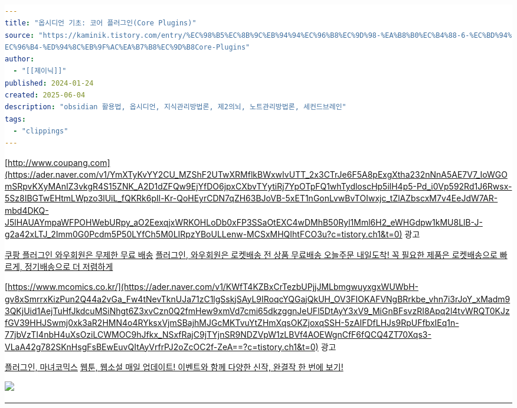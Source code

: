 ```yaml
---
title: "옵시디언 기초: 코어 플러그인(Core Plugins)"
source: "https://kaminik.tistory.com/entry/%EC%98%B5%EC%8B%9C%EB%94%94%EC%96%B8%EC%9D%98-%EA%B8%B0%EC%B4%88-6-%EC%BD%94%EC%96%B4-%ED%94%8C%EB%9F%AC%EA%B7%B8%EC%9D%B8Core-Plugins"
author:
  - "[[제이닉]]"
published: 2024-01-24
created: 2025-06-04
description: "obsidian 활용법, 옵시디언, 지식관리방법론, 제2의뇌, 노트관리방법론, 세컨드브레인"
tags:
  - "clippings"
---
```

[http://www.coupang.com](https://ader.naver.com/v1/YmXTyKvYY2CU_MZShF2UTwXRMflkBWxwIvUTT_2x3CTrJe6F5A8pExgXtha232nNnA5AE7V7_IoWGOmSRpvKXyMAnIZ3vkgR4S15ZNK_A2D1dZFQw9EjYfDO6jpxCXbvTYytiRj7YpOTpFQ1whTydloscHp5ilH4p5-Pd_i0Vp592Rd1J6Rwsx-5Sz8IBGTwEHtmLWpzo3lUiL_fQKRk6pIl-Kr-QoHEyrCDN7qZH63BJoVB-5xET1nGonLvwBvTOIwxjc_tZlAZbscxM7v4EeJdW7AR-mbd4DKQ-J5lHAUAYmpaWFPOHWebURpy_aO2EexqjxWRKOHLoDb0xFP3SSaOtEXC4wDMhB50Ryl1Mml6H2_eWHGdpw1kMU8LlB-J-g2a42xLTJ_2Imm0G0Pcdm5P50LYfCh5M0LIRpzYBoULLenw-MCSxMHQIhtFCO3u?c=tistory.ch1&t=0) 광고

[쿠팡 플러그인 와우회원은 무제한 무료 배송](https://ader.naver.com/v1/YmXTyKvYY2CU_MZShF2UTwXRMflkBWxwIvUTT_2x3CTrJe6F5A8pExgXtha232nNnA5AE7V7_IoWGOmSRpvKXyMAnIZ3vkgR4S15ZNK_A2D1dZFQw9EjYfDO6jpxCXbvTYytiRj7YpOTpFQ1whTydloscHp5ilH4p5-Pd_i0Vp592Rd1J6Rwsx-5Sz8IBGTwEHtmLWpzo3lUiL_fQKRk6pIl-Kr-QoHEyrCDN7qZH63BJoVB-5xET1nGonLvwBvTOIwxjc_tZlAZbscxM7v4EeJdW7AR-mbd4DKQ-J5lHAUAYmpaWFPOHWebURpy_aO2EexqjxWRKOHLoDb0xFP3SSaOtEXC4wDMhB50Ryl1Mml6H2_eWHGdpw1kMU8LlB-J-g2a42xLTJ_2Imm0G0Pcdm5P50LYfCh5M0LIRpzYBoULLenw-MCSxMHQIhtFCO3u?c=tistory.ch1&t=0) [플러그인, 와우회원은 로켓배송 전 상품 무료배송 오늘주문 내일도착! 꼭 필요한 제품은 로켓배송으로 빠르게, 정기배송으로 더 저렴하게](https://ader.naver.com/v1/YmXTyKvYY2CU_MZShF2UTwXRMflkBWxwIvUTT_2x3CTrJe6F5A8pExgXtha232nNnA5AE7V7_IoWGOmSRpvKXyMAnIZ3vkgR4S15ZNK_A2D1dZFQw9EjYfDO6jpxCXbvTYytiRj7YpOTpFQ1whTydloscHp5ilH4p5-Pd_i0Vp592Rd1J6Rwsx-5Sz8IBGTwEHtmLWpzo3lUiL_fQKRk6pIl-Kr-QoHEyrCDN7qZH63BJoVB-5xET1nGonLvwBvTOIwxjc_tZlAZbscxM7v4EeJdW7AR-mbd4DKQ-J5lHAUAYmpaWFPOHWebURpy_aO2EexqjxWRKOHLoDb0xFP3SSaOtEXC4wDMhB50Ryl1Mml6H2_eWHGdpw1kMU8LlB-J-g2a42xLTJ_2Imm0G0Pcdm5P50LYfCh5M0LIRpzYBoULLenw-MCSxMHQIhtFCO3u?c=tistory.ch1&t=0)

[https://www.mcomics.co.kr/](https://ader.naver.com/v1/KWfT4KZBxCrTezbUPjjJMLbmgwuyxgxWUWbH-gv8xSmrrxKizPun2Q44a2vGa_Fw4tNevTknUJa71zC1lgSskjSAyL9IRoqcYQGajQkUH_OV3FIOKAFVNgBRrkbe_vhn7i3rJoY_xMadm93QKjUid1AejTuHfJkdcuMSiNhgt6Z3xvCzn0Q2fmHew9xmVd7cmi65dkzggnJeUFl5DtAyY3xV9_MiGnBFsvzRI8Apq2l4tvWRQT0KJzfGV39HHJSwmj0xk3aR2HMN4o4RYksxVjmSBajhMJGcMKTvuYtZHmXqsOKZjoxqSSH-5zAIFDfLHJs9RpUFfbxIEq1n-77jbVzTI4nbH4uXsOziLCWMOC9hJfkx_NSxfRajC9jTYjnSR9NDZVpW1zLBVf4AOEWgnCfF6fQCQ4ZT70Xqs3-VLaA42g782SKnHsgFsBEwEuvQItAyVrfrPJ2oZcOC2f-ZeA==?c=tistory.ch1&t=0) 광고

[플러그인, 마녀코믹스](https://ader.naver.com/v1/KWfT4KZBxCrTezbUPjjJMLbmgwuyxgxWUWbH-gv8xSmrrxKizPun2Q44a2vGa_Fw4tNevTknUJa71zC1lgSskjSAyL9IRoqcYQGajQkUH_OV3FIOKAFVNgBRrkbe_vhn7i3rJoY_xMadm93QKjUid1AejTuHfJkdcuMSiNhgt6Z3xvCzn0Q2fmHew9xmVd7cmi65dkzggnJeUFl5DtAyY3xV9_MiGnBFsvzRI8Apq2l4tvWRQT0KJzfGV39HHJSwmj0xk3aR2HMN4o4RYksxVjmSBajhMJGcMKTvuYtZHmXqsOKZjoxqSSH-5zAIFDfLHJs9RpUFfbxIEq1n-77jbVzTI4nbH4uXsOziLCWMOC9hJfkx_NSxfRajC9jTYjnSR9NDZVpW1zLBVf4AOEWgnCfF6fQCQ4ZT70Xqs3-VLaA42g782SKnHsgFsBEwEuvQItAyVrfrPJ2oZcOC2f-ZeA==?c=tistory.ch1&t=0) [웹툰, 웹소설 매일 업데이트! 이벤트와 함께 다양한 신작, 완결작 한 번에 보기!](https://ader.naver.com/v1/KWfT4KZBxCrTezbUPjjJMLbmgwuyxgxWUWbH-gv8xSmrrxKizPun2Q44a2vGa_Fw4tNevTknUJa71zC1lgSskjSAyL9IRoqcYQGajQkUH_OV3FIOKAFVNgBRrkbe_vhn7i3rJoY_xMadm93QKjUid1AejTuHfJkdcuMSiNhgt6Z3xvCzn0Q2fmHew9xmVd7cmi65dkzggnJeUFl5DtAyY3xV9_MiGnBFsvzRI8Apq2l4tvWRQT0KJzfGV39HHJSwmj0xk3aR2HMN4o4RYksxVjmSBajhMJGcMKTvuYtZHmXqsOKZjoxqSSH-5zAIFDfLHJs9RpUFfbxIEq1n-77jbVzTI4nbH4uXsOziLCWMOC9hJfkx_NSxfRajC9jTYjnSR9NDZVpW1zLBVf4AOEWgnCfF6fQCQ4ZT70Xqs3-VLaA42g782SKnHsgFsBEwEuvQItAyVrfrPJ2oZcOC2f-ZeA==?c=tistory.ch1&t=0)

[![](https://searchad-phinf.pstatic.net/MjAyMzA4MTRfMjMx/MDAxNjkxOTk5OTc4NTkz.EW88D-Bbx2TkrlczB8gShWCM2S21fxQdXTcegsaGAdcg.ksExXg9IKudowDrKA6eSEYw5g4EfQBYPWXAvquiyAyYg.PNG/2952941-4a0b676b-ffc1-4b21-aaaf-3b11c0c1df65.png)](https://ader.naver.com/v1/OgRgD586n6L46HiL-AuGqzAhey-1z_JohDFGoFqzwm8BrDH6kqFKiV27SkZo25D714WoYDsLvNcSfFEKT1ZRodpwUhlGFv_yTjbAns2A9E7VaHNKYY5_FG4132bPbQYWVMcZJ_rkq6u2ZdTbcQeSCJEd0gM-Ax3K4v2EwuC5zMs8_RSjbauGVUA-kGDp7yeIBzPBTVIhfeUUUQfeG976f14SBPMoukzWgc6bEqcCGhlBflnGZ9dJnR-4RuVqEfkARniylOc3o05jAL-sOEH1ChhTVoVePLQPKbZEeu9IAvYDA4SRpaH3DEdSW64kaJOkDXJtXADLVPwaGdbLiKu80DFxshZaojRx8HyQnyqR3Sd5_BwsZ968jfzezleVhm-KK9qFixtOSoCn_rFlhoPWSdNsUNjs0HxOttMDA3vwobla9yBNo9hGYOFsfwJwaus1Umz5rhbPyS8JfVQRd3bImA==?c=tistory.ch1&t=0)

---